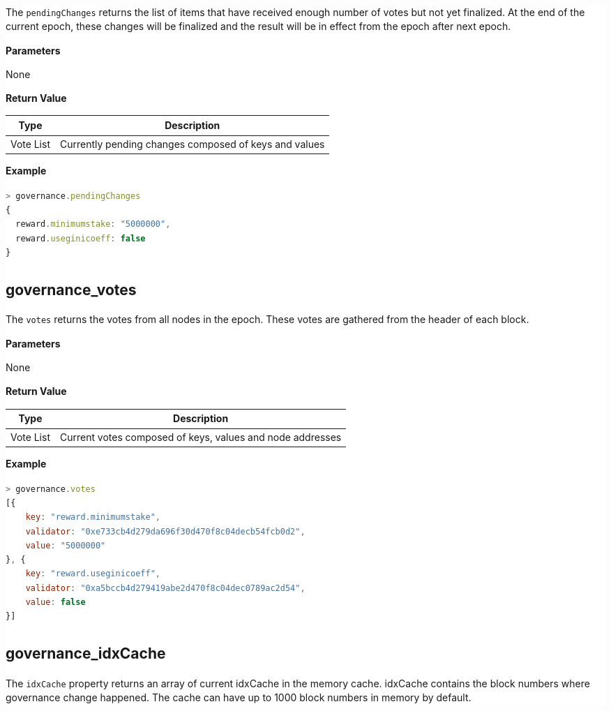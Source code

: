 The `pendingChanges` returns the list of items that have received enough number of votes but not yet finalized. At the end of the current epoch, these changes will be finalized and the result will be in effect from the epoch after next epoch. 

**Parameters**

None

**Return Value**

| Type   | Description                          |
| ------ | ------------------------------------ |
| Vote List  | Currently pending changes composed of keys and values  |

**Example**
```javascript
> governance.pendingChanges
{
  reward.minimumstake: "5000000",
  reward.useginicoeff: false
}
```

## governance_votes <a id="governance_votes"></a>

The `votes` returns the votes from all nodes in the epoch. These votes are gathered from the header of each block.

**Parameters**

None

**Return Value**

| Type   | Description                          |
| ------ | ------------------------------------ |
| Vote List  | Current votes composed of keys, values and node addresses  |

**Example**
```javascript
> governance.votes
[{
    key: "reward.minimumstake",
    validator: "0xe733cb4d279da696f30d470f8c04decb54fcb0d2",
    value: "5000000"
}, {
    key: "reward.useginicoeff",
    validator: "0xa5bccb4d279419abe2d470f8c04dec0789ac2d54",
    value: false
}]
```

## governance_idxCache <a id="governance_idxcache"></a>
The `idxCache` property returns an array of current idxCache in the memory cache. idxCache contains the block numbers where governance change happened. The cache can have up to 1000 block numbers in memory by default.
